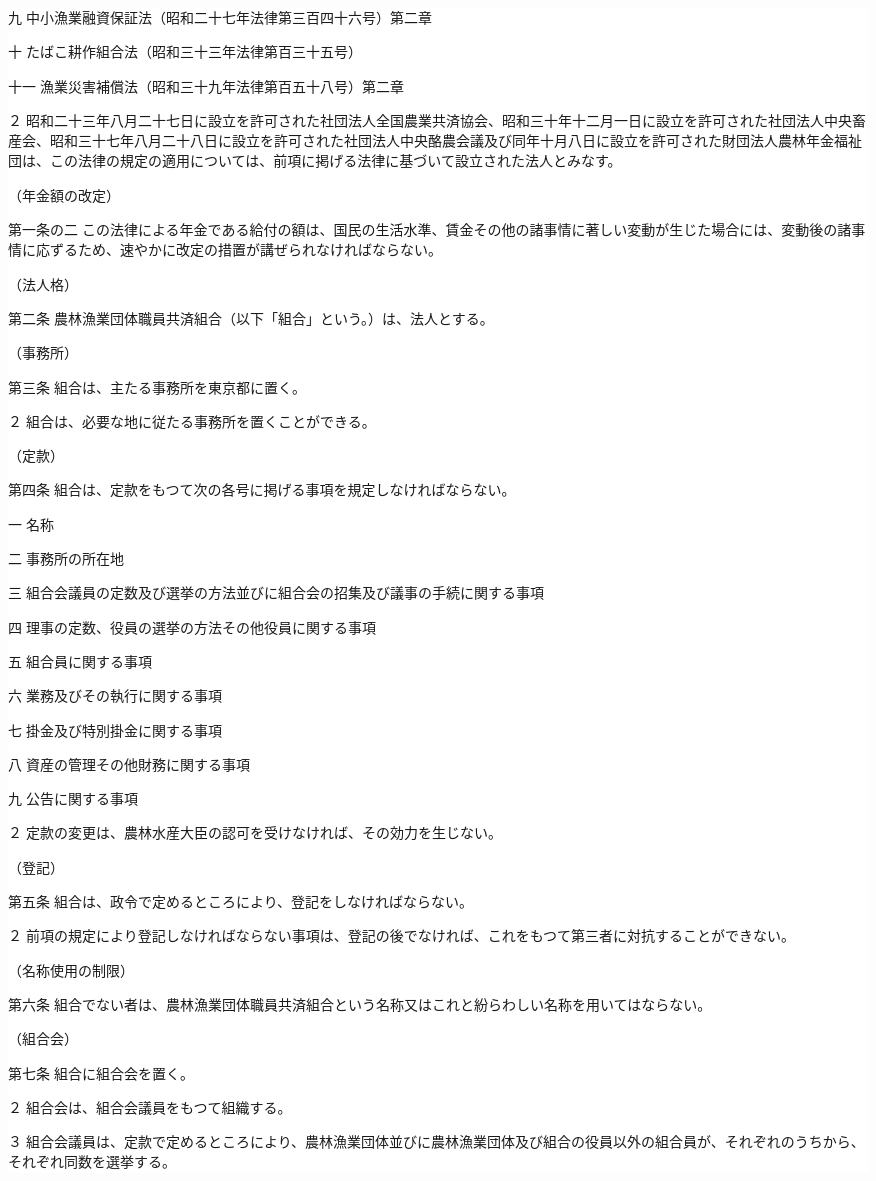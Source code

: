 九 中小漁業融資保証法（昭和二十七年法律第三百四十六号）第二章

十 たばこ耕作組合法（昭和三十三年法律第百三十五号）

十一 漁業災害補償法（昭和三十九年法律第百五十八号）第二章

２ 昭和二十三年八月二十七日に設立を許可された社団法人全国農業共済協会、昭和三十年十二月一日に設立を許可された社団法人中央畜産会、昭和三十七年八月二十八日に設立を許可された社団法人中央酪農会議及び同年十月八日に設立を許可された財団法人農林年金福祉団は、この法律の規定の適用については、前項に掲げる法律に基づいて設立された法人とみなす。

（年金額の改定）

第一条の二 この法律による年金である給付の額は、国民の生活水準、賃金その他の諸事情に著しい変動が生じた場合には、変動後の諸事情に応ずるため、速やかに改定の措置が講ぜられなければならない。

（法人格）

第二条 農林漁業団体職員共済組合（以下「組合」という。）は、法人とする。

（事務所）

第三条 組合は、主たる事務所を東京都に置く。

２ 組合は、必要な地に従たる事務所を置くことができる。

（定款）

第四条 組合は、定款をもつて次の各号に掲げる事項を規定しなければならない。

一 名称

二 事務所の所在地

三 組合会議員の定数及び選挙の方法並びに組合会の招集及び議事の手続に関する事項

四 理事の定数、役員の選挙の方法その他役員に関する事項

五 組合員に関する事項

六 業務及びその執行に関する事項

七 掛金及び特別掛金に関する事項

八 資産の管理その他財務に関する事項

九 公告に関する事項

２ 定款の変更は、農林水産大臣の認可を受けなければ、その効力を生じない。

（登記）

第五条 組合は、政令で定めるところにより、登記をしなければならない。

２ 前項の規定により登記しなければならない事項は、登記の後でなければ、これをもつて第三者に対抗することができない。

（名称使用の制限）

第六条 組合でない者は、農林漁業団体職員共済組合という名称又はこれと紛らわしい名称を用いてはならない。

（組合会）

第七条 組合に組合会を置く。

２ 組合会は、組合会議員をもつて組織する。

３ 組合会議員は、定款で定めるところにより、農林漁業団体並びに農林漁業団体及び組合の役員以外の組合員が、それぞれのうちから、それぞれ同数を選挙する。
